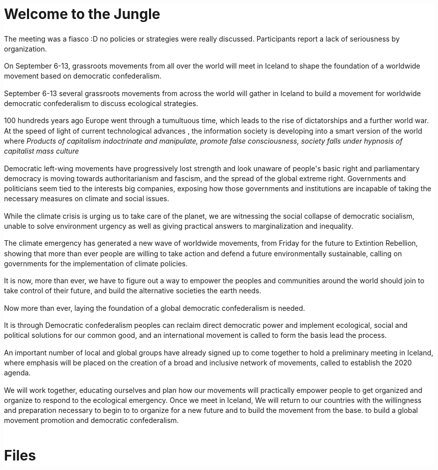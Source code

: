 # Welcome to the Jungle

The meeting was a fiasco :D no policies or strategies were really discussed. Participants report a lack of seriousness by organization.



On September 6-13, grassroots movements from all over the world will meet in Iceland to shape the foundation of a worldwide movement based on democratic confederalism.

September 6-13 several grassroots movements from across the world will gather in Iceland to build a movement for worldwide democratic confederalism to discuss ecological strategies. 

100 hundreds years ago Europe went through a tumultuous time,  which leads to the rise of dictatorships and a further world war. 
At the speed of light of current technological advances , the information society is developing into a smart version of the world where *Products of capitalism indoctrinate and manipulate, promote false consciousness, society falls under hypnosis of capitalist mass culture*

Democratic left-wing movements have progressively lost strength and look unaware of people's basic right  and parliamentary democracy is moving towards authoritarianism and fascism, and the spread of the global extreme right.
Governments and politicians seem tied to the interests  big companies, exposing how those governments and  institutions are incapable of taking the necessary measures on climate and social issues.

While the  climate crisis is urging us to take care of the planet, we are witnessing the social collapse of democratic socialism,  unable to solve environment  urgency as well as  giving practical answers to marginalization and inequality. 
 
The climate emergency has generated a new wave of worldwide movements, from Friday for the future to Extintion Rebellion, showing that more than ever people are willing to take action and defend a future environmentally sustainable, calling on governments for the implementation of climate policies. 

It is now,  more than ever, we have to figure out a way to empower the peoples and communities around the world should join to  take control of their future, and build the alternative societies the earth needs. 

Now more than ever, laying the foundation of a global  democratic confederalism is needed. 

It is through Democratic confederalism peoples can reclaim direct democratic power and implement ecological, social and political solutions for our common good, and an international movement is called to form the basis  lead the process.

An important number of local and global groups have already signed up to come together to hold a preliminary meeting in Iceland, where emphasis will be placed on the creation of a broad and inclusive network of movements, called to  establish the 2020 agenda.

We will work together,  educating ourselves and  plan how our movements will practically empower people to get organized and organize  to respond to the ecological emergency. 
Once we meet in Iceland, We will return to our countries with the willingness and preparation necessary to begin to
to organize for a new future and to build the movement from the base.
to  build a global movement  promotion and democratic confederalism. 


# Files
